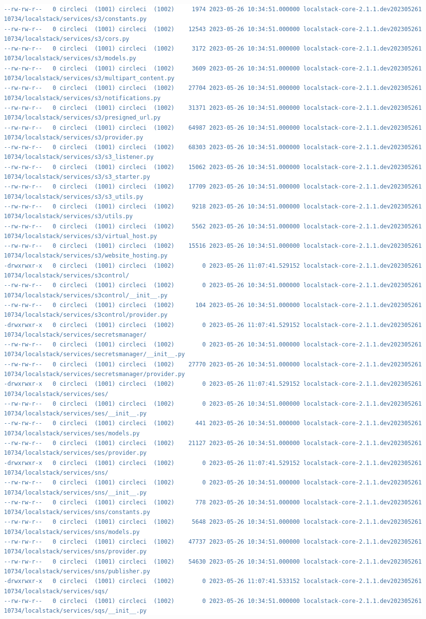 ```diff
--rw-rw-r--   0 circleci  (1001) circleci  (1002)     1974 2023-05-26 10:34:51.000000 localstack-core-2.1.1.dev20230526110734/localstack/services/s3/constants.py
--rw-rw-r--   0 circleci  (1001) circleci  (1002)    12543 2023-05-26 10:34:51.000000 localstack-core-2.1.1.dev20230526110734/localstack/services/s3/cors.py
--rw-rw-r--   0 circleci  (1001) circleci  (1002)     3172 2023-05-26 10:34:51.000000 localstack-core-2.1.1.dev20230526110734/localstack/services/s3/models.py
--rw-rw-r--   0 circleci  (1001) circleci  (1002)     3609 2023-05-26 10:34:51.000000 localstack-core-2.1.1.dev20230526110734/localstack/services/s3/multipart_content.py
--rw-rw-r--   0 circleci  (1001) circleci  (1002)    27704 2023-05-26 10:34:51.000000 localstack-core-2.1.1.dev20230526110734/localstack/services/s3/notifications.py
--rw-rw-r--   0 circleci  (1001) circleci  (1002)    31371 2023-05-26 10:34:51.000000 localstack-core-2.1.1.dev20230526110734/localstack/services/s3/presigned_url.py
--rw-rw-r--   0 circleci  (1001) circleci  (1002)    64987 2023-05-26 10:34:51.000000 localstack-core-2.1.1.dev20230526110734/localstack/services/s3/provider.py
--rw-rw-r--   0 circleci  (1001) circleci  (1002)    68303 2023-05-26 10:34:51.000000 localstack-core-2.1.1.dev20230526110734/localstack/services/s3/s3_listener.py
--rw-rw-r--   0 circleci  (1001) circleci  (1002)    15062 2023-05-26 10:34:51.000000 localstack-core-2.1.1.dev20230526110734/localstack/services/s3/s3_starter.py
--rw-rw-r--   0 circleci  (1001) circleci  (1002)    17709 2023-05-26 10:34:51.000000 localstack-core-2.1.1.dev20230526110734/localstack/services/s3/s3_utils.py
--rw-rw-r--   0 circleci  (1001) circleci  (1002)     9218 2023-05-26 10:34:51.000000 localstack-core-2.1.1.dev20230526110734/localstack/services/s3/utils.py
--rw-rw-r--   0 circleci  (1001) circleci  (1002)     5562 2023-05-26 10:34:51.000000 localstack-core-2.1.1.dev20230526110734/localstack/services/s3/virtual_host.py
--rw-rw-r--   0 circleci  (1001) circleci  (1002)    15516 2023-05-26 10:34:51.000000 localstack-core-2.1.1.dev20230526110734/localstack/services/s3/website_hosting.py
-drwxrwxr-x   0 circleci  (1001) circleci  (1002)        0 2023-05-26 11:07:41.529152 localstack-core-2.1.1.dev20230526110734/localstack/services/s3control/
--rw-rw-r--   0 circleci  (1001) circleci  (1002)        0 2023-05-26 10:34:51.000000 localstack-core-2.1.1.dev20230526110734/localstack/services/s3control/__init__.py
--rw-rw-r--   0 circleci  (1001) circleci  (1002)      104 2023-05-26 10:34:51.000000 localstack-core-2.1.1.dev20230526110734/localstack/services/s3control/provider.py
-drwxrwxr-x   0 circleci  (1001) circleci  (1002)        0 2023-05-26 11:07:41.529152 localstack-core-2.1.1.dev20230526110734/localstack/services/secretsmanager/
--rw-rw-r--   0 circleci  (1001) circleci  (1002)        0 2023-05-26 10:34:51.000000 localstack-core-2.1.1.dev20230526110734/localstack/services/secretsmanager/__init__.py
--rw-rw-r--   0 circleci  (1001) circleci  (1002)    27770 2023-05-26 10:34:51.000000 localstack-core-2.1.1.dev20230526110734/localstack/services/secretsmanager/provider.py
-drwxrwxr-x   0 circleci  (1001) circleci  (1002)        0 2023-05-26 11:07:41.529152 localstack-core-2.1.1.dev20230526110734/localstack/services/ses/
--rw-rw-r--   0 circleci  (1001) circleci  (1002)        0 2023-05-26 10:34:51.000000 localstack-core-2.1.1.dev20230526110734/localstack/services/ses/__init__.py
--rw-rw-r--   0 circleci  (1001) circleci  (1002)      441 2023-05-26 10:34:51.000000 localstack-core-2.1.1.dev20230526110734/localstack/services/ses/models.py
--rw-rw-r--   0 circleci  (1001) circleci  (1002)    21127 2023-05-26 10:34:51.000000 localstack-core-2.1.1.dev20230526110734/localstack/services/ses/provider.py
-drwxrwxr-x   0 circleci  (1001) circleci  (1002)        0 2023-05-26 11:07:41.529152 localstack-core-2.1.1.dev20230526110734/localstack/services/sns/
--rw-rw-r--   0 circleci  (1001) circleci  (1002)        0 2023-05-26 10:34:51.000000 localstack-core-2.1.1.dev20230526110734/localstack/services/sns/__init__.py
--rw-rw-r--   0 circleci  (1001) circleci  (1002)      778 2023-05-26 10:34:51.000000 localstack-core-2.1.1.dev20230526110734/localstack/services/sns/constants.py
--rw-rw-r--   0 circleci  (1001) circleci  (1002)     5648 2023-05-26 10:34:51.000000 localstack-core-2.1.1.dev20230526110734/localstack/services/sns/models.py
--rw-rw-r--   0 circleci  (1001) circleci  (1002)    47737 2023-05-26 10:34:51.000000 localstack-core-2.1.1.dev20230526110734/localstack/services/sns/provider.py
--rw-rw-r--   0 circleci  (1001) circleci  (1002)    54630 2023-05-26 10:34:51.000000 localstack-core-2.1.1.dev20230526110734/localstack/services/sns/publisher.py
-drwxrwxr-x   0 circleci  (1001) circleci  (1002)        0 2023-05-26 11:07:41.533152 localstack-core-2.1.1.dev20230526110734/localstack/services/sqs/
--rw-rw-r--   0 circleci  (1001) circleci  (1002)        0 2023-05-26 10:34:51.000000 localstack-core-2.1.1.dev20230526110734/localstack/services/sqs/__init__.py
```